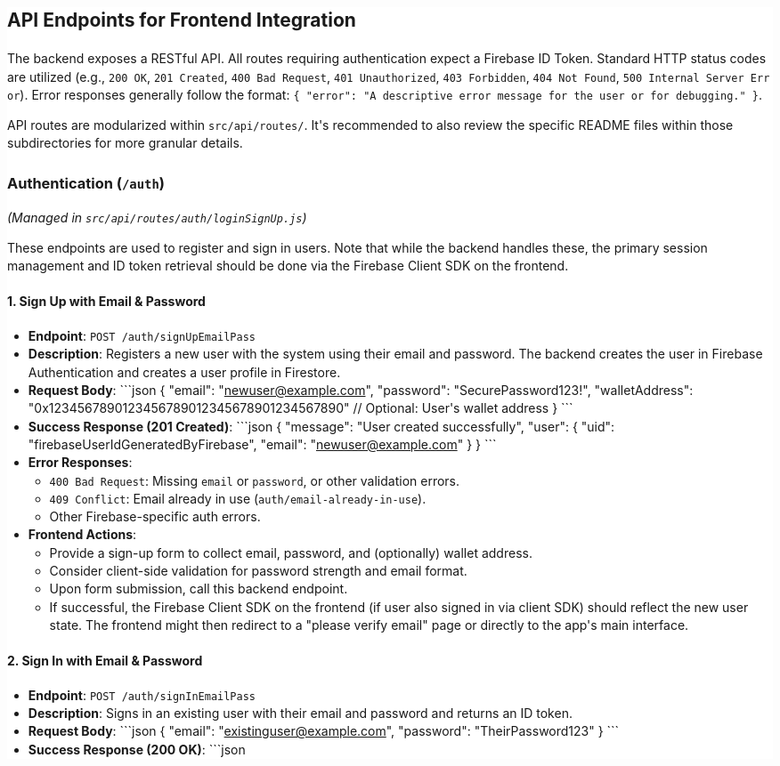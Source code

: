 ## API Endpoints for Frontend Integration

The backend exposes a RESTful API. All routes requiring authentication expect a Firebase ID Token. Standard HTTP status codes are utilized (e.g., `200 OK`, `201 Created`, `400 Bad Request`, `401 Unauthorized`, `403 Forbidden`, `404 Not Found`, `500 Internal Server Error`). Error responses generally follow the format: `{ "error": "A descriptive error message for the user or for debugging." }`.

API routes are modularized within `src/api/routes/`. It's recommended to also review the specific README files within those subdirectories for more granular details.

### Authentication (`/auth`)
*(Managed in `src/api/routes/auth/loginSignUp.js`)*

These endpoints are used to register and sign in users. Note that while the backend handles these, the primary session management and ID token retrieval should be done via the Firebase Client SDK on the frontend.

#### 1. Sign Up with Email & Password
-   **Endpoint**: `POST /auth/signUpEmailPass`
-   **Description**: Registers a new user with the system using their email and password. The backend creates the user in Firebase Authentication and creates a user profile in Firestore.
-   **Request Body**:
    \`\`\`json
    {
      "email": "newuser@example.com",
      "password": "SecurePassword123!",
      "walletAddress": "0x1234567890123456789012345678901234567890" // Optional: User's wallet address
    }
    \`\`\`
-   **Success Response (201 Created)**:
    \`\`\`json
    {
      "message": "User created successfully",
      "user": {
        "uid": "firebaseUserIdGeneratedByFirebase",
        "email": "newuser@example.com"
      }
    }
    \`\`\`
-   **Error Responses**:
    -   `400 Bad Request`: Missing `email` or `password`, or other validation errors.
    -   `409 Conflict`: Email already in use (`auth/email-already-in-use`).
    -   Other Firebase-specific auth errors.
-   **Frontend Actions**:
    -   Provide a sign-up form to collect email, password, and (optionally) wallet address.
    -   Consider client-side validation for password strength and email format.
    -   Upon form submission, call this backend endpoint.
    -   If successful, the Firebase Client SDK on the frontend (if user also signed in via client SDK) should reflect the new user state. The frontend might then redirect to a "please verify email" page or directly to the app's main interface.

#### 2. Sign In with Email & Password
-   **Endpoint**: `POST /auth/signInEmailPass`
-   **Description**: Signs in an existing user with their email and password and returns an ID token.
-   **Request Body**:
    \`\`\`json
    {
      "email": "existinguser@example.com",
      "password": "TheirPassword123"
    }
    \`\`\`
-   **Success Response (200 OK)**:
    \`\`\`json